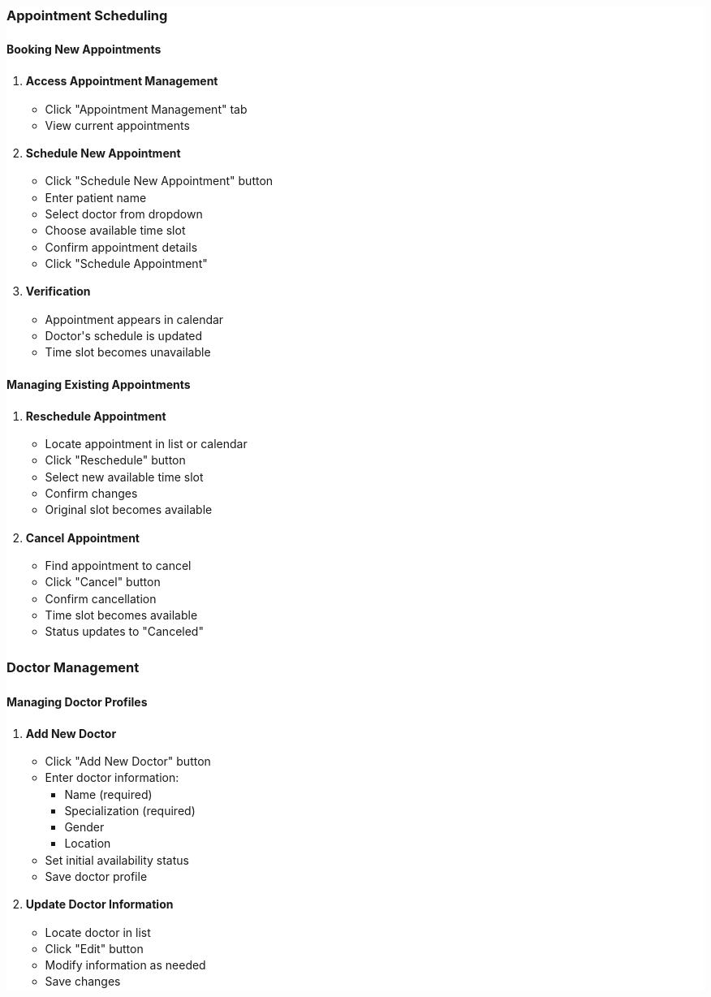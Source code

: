 ### Appointment Scheduling

#### Booking New Appointments
1. **Access Appointment Management**
   - Click "Appointment Management" tab
   - View current appointments

2. **Schedule New Appointment**
   - Click "Schedule New Appointment" button
   - Enter patient name
   - Select doctor from dropdown
   - Choose available time slot
   - Confirm appointment details
   - Click "Schedule Appointment"

3. **Verification**
   - Appointment appears in calendar
   - Doctor's schedule is updated
   - Time slot becomes unavailable

#### Managing Existing Appointments
1. **Reschedule Appointment**
   - Locate appointment in list or calendar
   - Click "Reschedule" button
   - Select new available time slot
   - Confirm changes
   - Original slot becomes available

2. **Cancel Appointment**
   - Find appointment to cancel
   - Click "Cancel" button
   - Confirm cancellation
   - Time slot becomes available
   - Status updates to "Canceled"

### Doctor Management

#### Managing Doctor Profiles
1. **Add New Doctor**
   - Click "Add New Doctor" button
   - Enter doctor information:
     - Name (required)
     - Specialization (required)
     - Gender
     - Location
   - Set initial availability status
   - Save doctor profile

2. **Update Doctor Information**
   - Locate doctor in list
   - Click "Edit" button
   - Modify information as needed
   - Save changes
